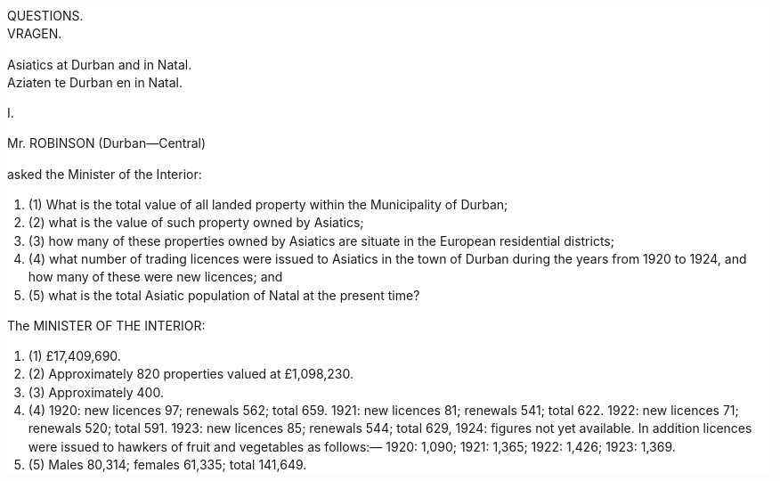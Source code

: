 </speech>

</debateSection>

<debateSection name="#questions">

<heading>QUESTIONS.<br/>VRAGEN.</heading>

<oralStatements>

<heading>Asiatics at Durban and in Natal.<br/>Aziaten te Durban en in Natal.</heading>

<question by="#robinson" to="#minister_of_the_interior">

<num>I.</num>

<from>Mr. ROBINSON (Durban&#x2014;Central)</from>

<p>asked the Minister of the Interior:</p>

<ol>

<li>(1) What is the total value of all landed property within the Municipality of Durban;</li>

<li>(2) what is the value of such property owned by Asiatics;</li>

<li>(3) how many of these properties owned by Asiatics are situate in the European residential districts;</li>

<li><span class="col_854" refersTo="page_0937"/>(4) what number of trading licences were issued to Asiatics in the town of Durban during the years from 1920 to 1924, and how many of these were new licences; and</li>

<li>(5) what is the total Asiatic population of Natal at the present time?</li>

</ol>

</question>

<answer by="#minister_of_the_interior" to="#robinson">

<from>The MINISTER OF THE INTERIOR:</from>

<ol>

<li>(1) £17,409,690.</li>

<li>(2) Approximately 820 properties valued at £1,098,230.</li>

<li>(3) Approximately 400.</li>

<li>(4) 1920: new licences 97; renewals 562; total 659. 1921: new licences 81; renewals 541; total 622. 1922: new licences 71; renewals 520; total 591. 1923: new licences 85; renewals 544; total 629, 1924: figures not yet available. In addition licences were issued to hawkers of fruit and vegetables as follows:&#x2014; 1920: 1,090; 1921: 1,365; 1922: 1,426; 1923: 1,369.</li>

<li>(5) Males 80,314; females 61,335; total 141,649.</li>

</ol>

</answer>

</oralStatements>
